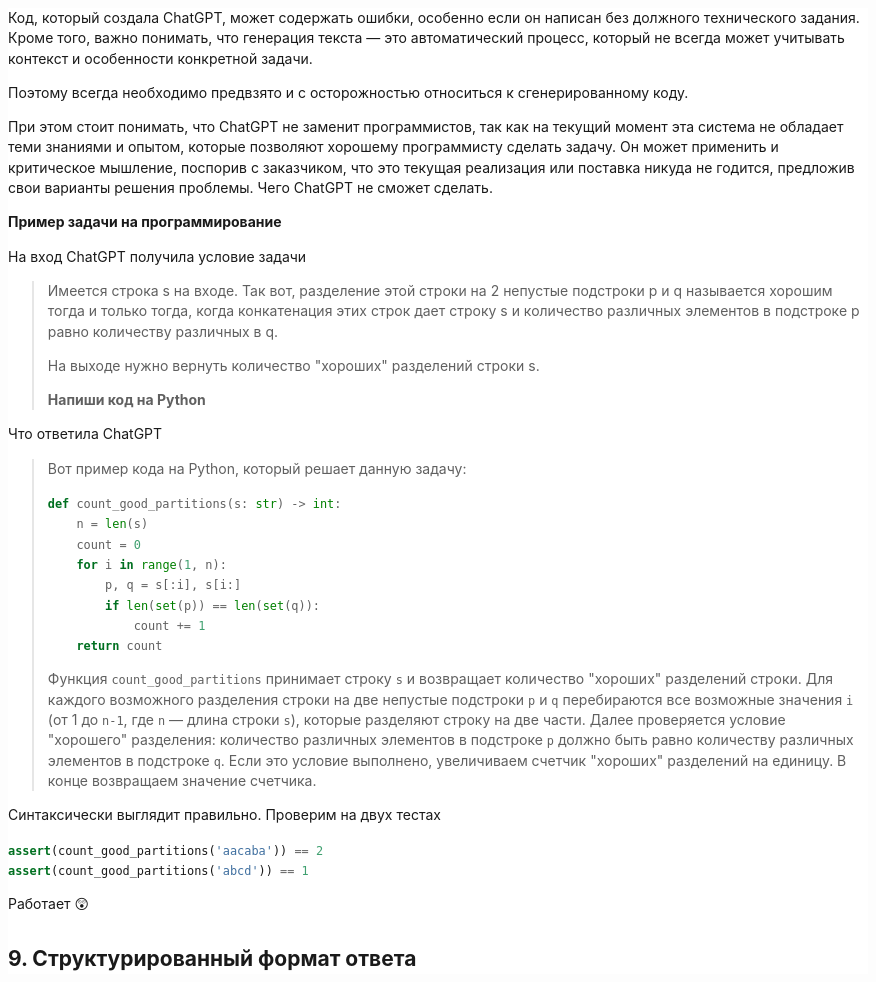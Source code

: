 Код, который создала ChatGPT, может содержать ошибки, особенно если он написан без должного технического задания. Кроме того, важно понимать, что генерация текста — это автоматический процесс, который не всегда может учитывать контекст и особенности конкретной задачи.  

Поэтому всегда необходимо предвзято и с осторожностью относиться к сгенерированному коду.   

При этом стоит понимать, что ChatGPT не заменит программистов, так как на текущий момент эта система не обладает теми знаниями и опытом, которые позволяют хорошему программисту сделать задачу. Он может применить и критическое мышление, поспорив с заказчиком, что это текущая реализация или поставка никуда не годится, предложив свои варианты решения проблемы. Чего ChatGPT не сможет сделать.

**Пример задачи на программирование**

На вход ChatGPT получила условие задачи

> Имеется строка s на входе. Так вот, разделение этой строки на 2 непустые подстроки p и q называется хорошим тогда и только тогда, когда конкатенация этих строк дает строку s и количество различных элементов в подстроке p равно количеству различных в q.
>
> На выходе нужно вернуть количество "хороших" разделений строки s. 
>
> **Напиши код на Python**

Что ответила ChatGPT

> Вот пример кода на Python, который решает данную задачу:
>
> ```python
> def count_good_partitions(s: str) -> int:
>     n = len(s)
>     count = 0
>     for i in range(1, n):
>         p, q = s[:i], s[i:]
>         if len(set(p)) == len(set(q)):
>             count += 1
>     return count
> ```
>
> Функция `count_good_partitions` принимает строку `s` и возвращает количество "хороших" разделений строки. Для каждого возможного разделения строки на две непустые подстроки `p` и `q` перебираются все возможные значения `i` (от 1 до `n-1`, где `n` — длина строки `s`), которые разделяют строку на две части. Далее проверяется условие "хорошего" разделения: количество различных элементов в подстроке `p` должно быть равно количеству различных элементов в подстроке `q`. Если это условие выполнено, увеличиваем счетчик "хороших" разделений на единицу. В конце возвращаем значение счетчика.

Синтаксически выглядит правильно. Проверим на двух тестах

```python
assert(count_good_partitions('aacaba')) == 2
assert(count_good_partitions('abcd')) == 1
```

Работает 😲

## 9. Структурированный формат ответа
